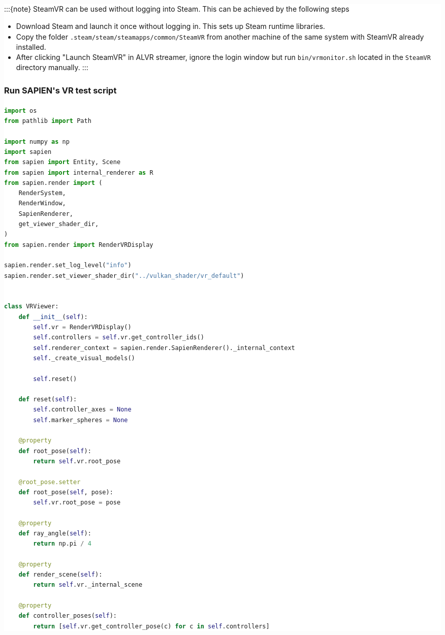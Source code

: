 :::{note}
SteamVR can be used without logging into Steam. This can be achieved by the following steps
* Download Steam and launch it once without logging in. This sets up Steam runtime libraries.
* Copy the folder `.steam/steam/steamapps/common/SteamVR` from another machine
  of the same system with SteamVR already installed.
* After clicking "Launch SteamVR" in ALVR streamer, ignore the login window but
  run `bin/vrmonitor.sh` located in the `SteamVR` directory manually.
:::

### Run SAPIEN's VR test script

```python
import os
from pathlib import Path

import numpy as np
import sapien
from sapien import Entity, Scene
from sapien import internal_renderer as R
from sapien.render import (
    RenderSystem,
    RenderWindow,
    SapienRenderer,
    get_viewer_shader_dir,
)
from sapien.render import RenderVRDisplay

sapien.render.set_log_level("info")
sapien.render.set_viewer_shader_dir("../vulkan_shader/vr_default")


class VRViewer:
    def __init__(self):
        self.vr = RenderVRDisplay()
        self.controllers = self.vr.get_controller_ids()
        self.renderer_context = sapien.render.SapienRenderer()._internal_context
        self._create_visual_models()

        self.reset()

    def reset(self):
        self.controller_axes = None
        self.marker_spheres = None

    @property
    def root_pose(self):
        return self.vr.root_pose

    @root_pose.setter
    def root_pose(self, pose):
        self.vr.root_pose = pose

    @property
    def ray_angle(self):
        return np.pi / 4

    @property
    def render_scene(self):
        return self.vr._internal_scene

    @property
    def controller_poses(self):
        return [self.vr.get_controller_pose(c) for c in self.controllers]

```